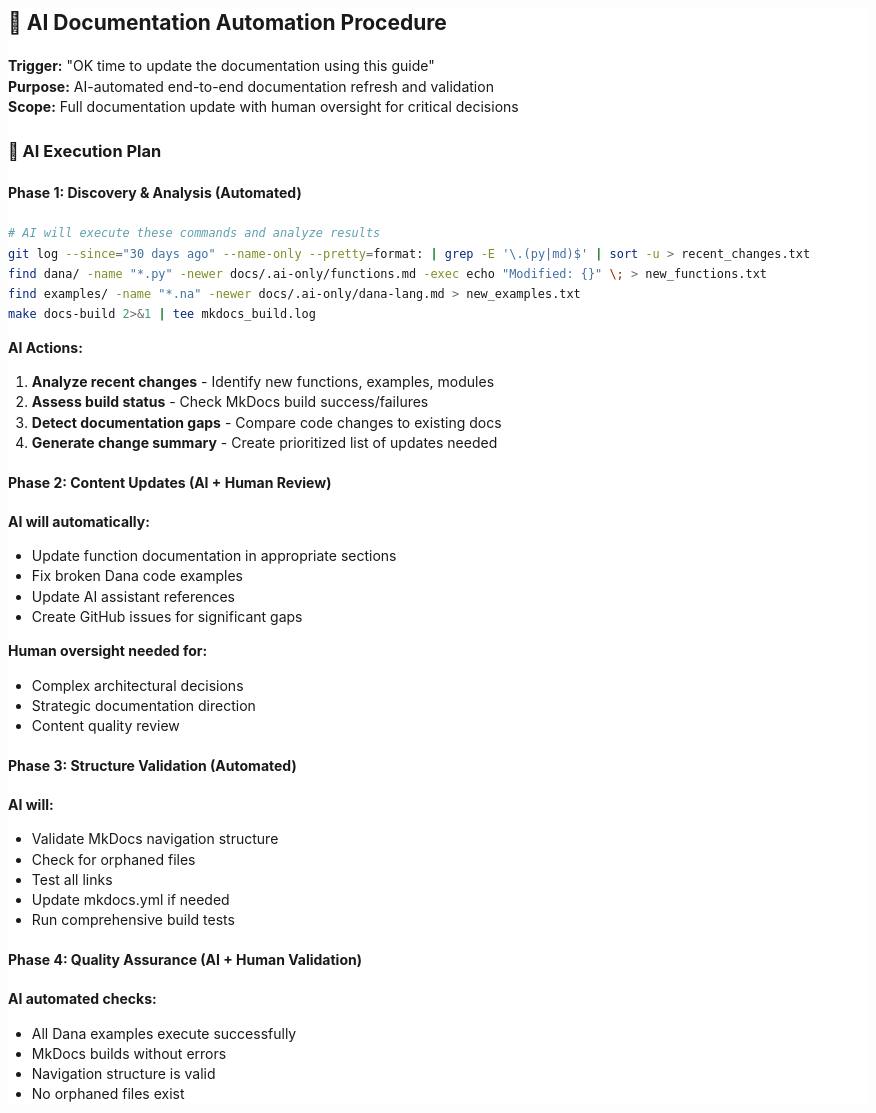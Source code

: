 
## 🤖 AI Documentation Automation Procedure

**Trigger:** "OK time to update the documentation using this guide"  
**Purpose:** AI-automated end-to-end documentation refresh and validation  
**Scope:** Full documentation update with human oversight for critical decisions

### 🎯 AI Execution Plan

#### Phase 1: Discovery & Analysis (Automated)
```bash
# AI will execute these commands and analyze results
git log --since="30 days ago" --name-only --pretty=format: | grep -E '\.(py|md)$' | sort -u > recent_changes.txt
find dana/ -name "*.py" -newer docs/.ai-only/functions.md -exec echo "Modified: {}" \; > new_functions.txt
find examples/ -name "*.na" -newer docs/.ai-only/dana-lang.md > new_examples.txt
make docs-build 2>&1 | tee mkdocs_build.log
```

**AI Actions:**
1. **Analyze recent changes** - Identify new functions, examples, modules
2. **Assess build status** - Check MkDocs build success/failures
3. **Detect documentation gaps** - Compare code changes to existing docs
4. **Generate change summary** - Create prioritized list of updates needed

#### Phase 2: Content Updates (AI + Human Review)
**AI will automatically:**
- Update function documentation in appropriate sections
- Fix broken Dana code examples
- Update AI assistant references
- Create GitHub issues for significant gaps

**Human oversight needed for:**
- Complex architectural decisions
- Strategic documentation direction
- Content quality review

#### Phase 3: Structure Validation (Automated)
**AI will:**
- Validate MkDocs navigation structure
- Check for orphaned files
- Test all links
- Update mkdocs.yml if needed
- Run comprehensive build tests

#### Phase 4: Quality Assurance (AI + Human Validation)
**AI automated checks:**
- All Dana examples execute successfully
- MkDocs builds without errors
- Navigation structure is valid
- No orphaned files exist
